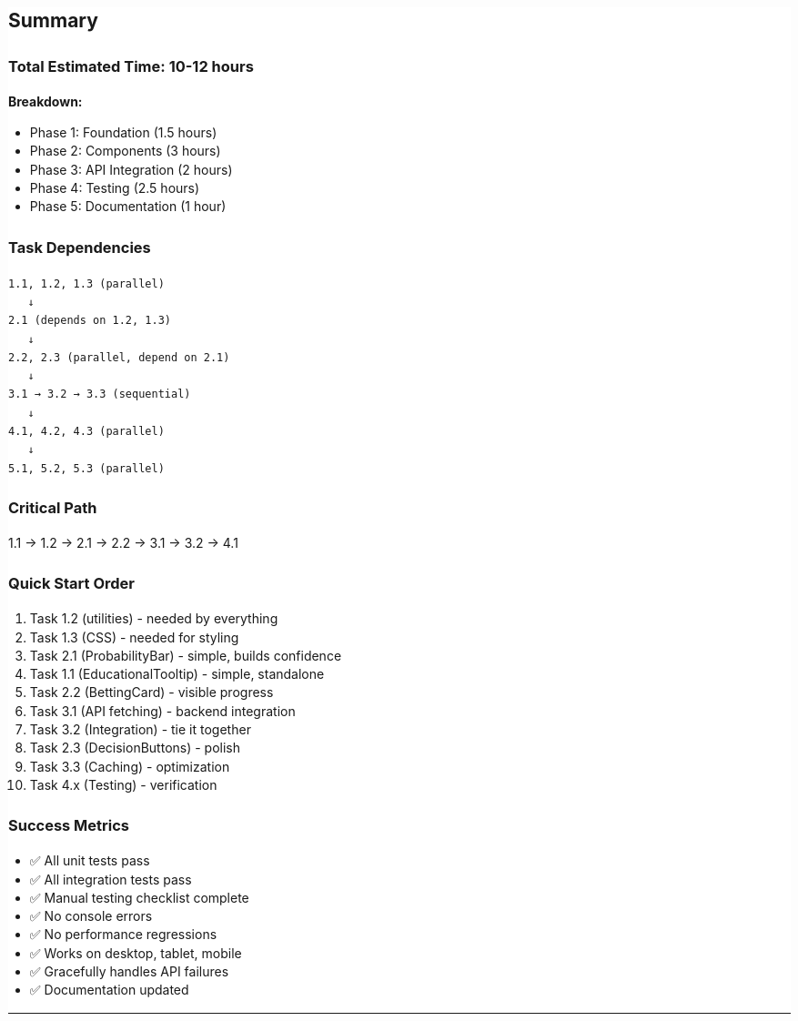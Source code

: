 
## Summary

### Total Estimated Time: 10-12 hours

**Breakdown:**
- Phase 1: Foundation (1.5 hours)
- Phase 2: Components (3 hours)
- Phase 3: API Integration (2 hours)
- Phase 4: Testing (2.5 hours)
- Phase 5: Documentation (1 hour)

### Task Dependencies

```
1.1, 1.2, 1.3 (parallel)
   ↓
2.1 (depends on 1.2, 1.3)
   ↓
2.2, 2.3 (parallel, depend on 2.1)
   ↓
3.1 → 3.2 → 3.3 (sequential)
   ↓
4.1, 4.2, 4.3 (parallel)
   ↓
5.1, 5.2, 5.3 (parallel)
```

### Critical Path
1.1 → 1.2 → 2.1 → 2.2 → 3.1 → 3.2 → 4.1

### Quick Start Order
1. Task 1.2 (utilities) - needed by everything
2. Task 1.3 (CSS) - needed for styling
3. Task 2.1 (ProbabilityBar) - simple, builds confidence
4. Task 1.1 (EducationalTooltip) - simple, standalone
5. Task 2.2 (BettingCard) - visible progress
6. Task 3.1 (API fetching) - backend integration
7. Task 3.2 (Integration) - tie it together
8. Task 2.3 (DecisionButtons) - polish
9. Task 3.3 (Caching) - optimization
10. Task 4.x (Testing) - verification

### Success Metrics
- ✅ All unit tests pass
- ✅ All integration tests pass
- ✅ Manual testing checklist complete
- ✅ No console errors
- ✅ No performance regressions
- ✅ Works on desktop, tablet, mobile
- ✅ Gracefully handles API failures
- ✅ Documentation updated

---